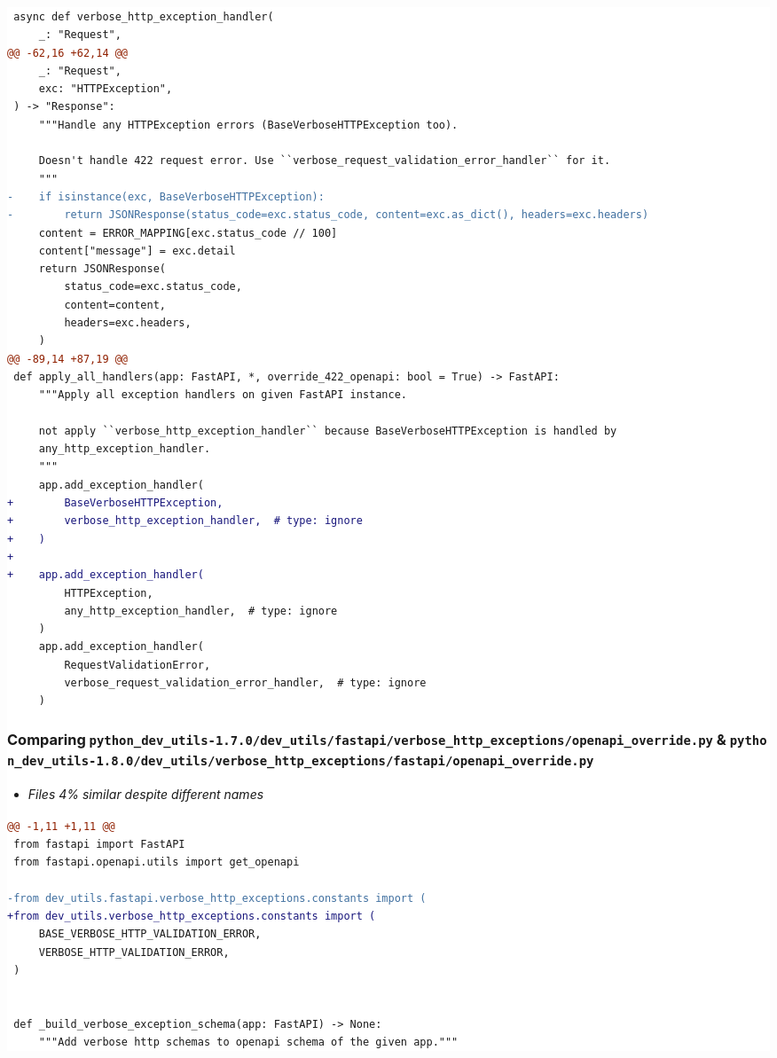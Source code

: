 ```diff
 async def verbose_http_exception_handler(
     _: "Request",
@@ -62,16 +62,14 @@
     _: "Request",
     exc: "HTTPException",
 ) -> "Response":
     """Handle any HTTPException errors (BaseVerboseHTTPException too).
 
     Doesn't handle 422 request error. Use ``verbose_request_validation_error_handler`` for it.
     """
-    if isinstance(exc, BaseVerboseHTTPException):
-        return JSONResponse(status_code=exc.status_code, content=exc.as_dict(), headers=exc.headers)
     content = ERROR_MAPPING[exc.status_code // 100]
     content["message"] = exc.detail
     return JSONResponse(
         status_code=exc.status_code,
         content=content,
         headers=exc.headers,
     )
@@ -89,14 +87,19 @@
 def apply_all_handlers(app: FastAPI, *, override_422_openapi: bool = True) -> FastAPI:
     """Apply all exception handlers on given FastAPI instance.
 
     not apply ``verbose_http_exception_handler`` because BaseVerboseHTTPException is handled by
     any_http_exception_handler.
     """
     app.add_exception_handler(
+        BaseVerboseHTTPException,
+        verbose_http_exception_handler,  # type: ignore
+    )
+
+    app.add_exception_handler(
         HTTPException,
         any_http_exception_handler,  # type: ignore
     )
     app.add_exception_handler(
         RequestValidationError,
         verbose_request_validation_error_handler,  # type: ignore
     )
```

### Comparing `python_dev_utils-1.7.0/dev_utils/fastapi/verbose_http_exceptions/openapi_override.py` & `python_dev_utils-1.8.0/dev_utils/verbose_http_exceptions/fastapi/openapi_override.py`

 * *Files 4% similar despite different names*

```diff
@@ -1,11 +1,11 @@
 from fastapi import FastAPI
 from fastapi.openapi.utils import get_openapi
 
-from dev_utils.fastapi.verbose_http_exceptions.constants import (
+from dev_utils.verbose_http_exceptions.constants import (
     BASE_VERBOSE_HTTP_VALIDATION_ERROR,
     VERBOSE_HTTP_VALIDATION_ERROR,
 )
 
 
 def _build_verbose_exception_schema(app: FastAPI) -> None:
     """Add verbose http schemas to openapi schema of the given app."""
```